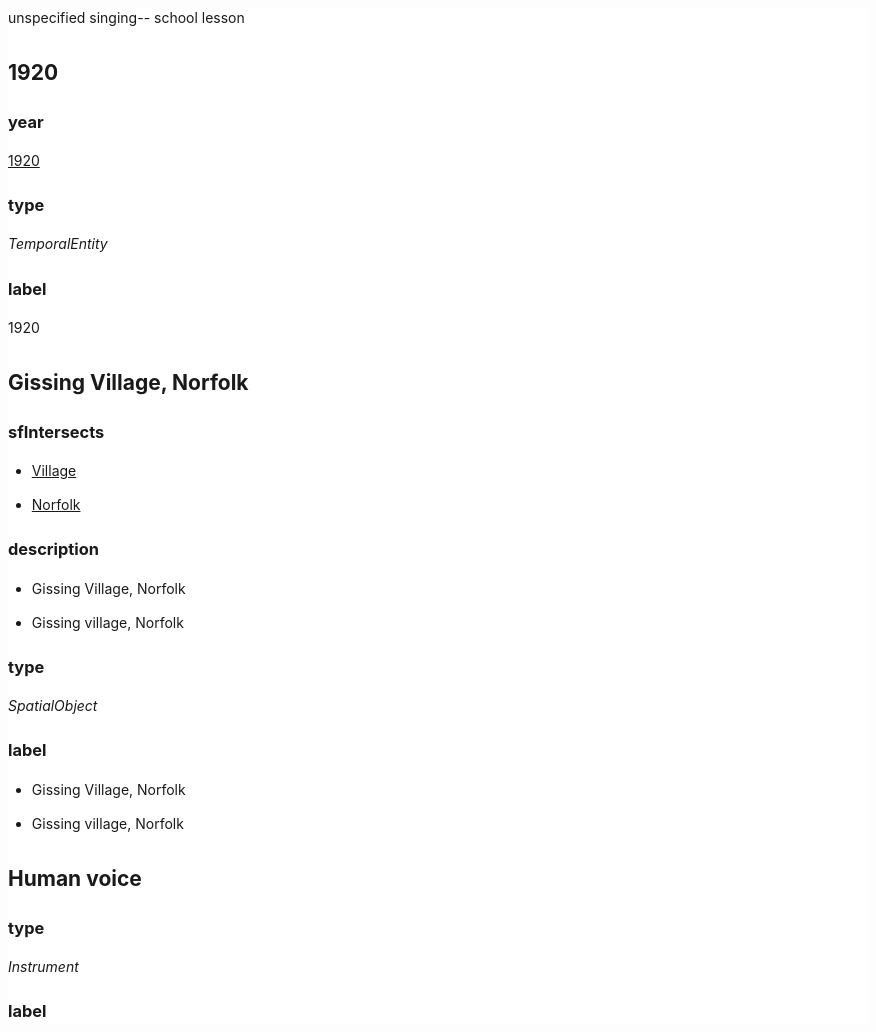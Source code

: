 
unspecified singing-- school lesson

## 1920

### year


[1920](#1920)

### type


*TemporalEntity*

### label


1920

## Gissing Village, Norfolk

### sfIntersects

 - [Village](#Village)

 - [Norfolk](#Norfolk)

### description

 - Gissing Village, Norfolk

 - Gissing village, Norfolk

### type


*SpatialObject*

### label

 - Gissing Village, Norfolk

 - Gissing village, Norfolk

## Human voice

### type


*Instrument*

### label

